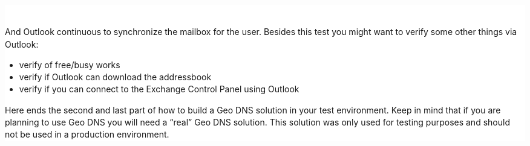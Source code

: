 [<img title="Outlook connected" src="https://i0.wp.com/johanveldhuis.nl/wp-content/uploads/2012/12/connected-300x16.png?resize=300%2C16" alt="" width="300" height="16" data-recalc-dims="1" />](https://i1.wp.com/johanveldhuis.nl/wp-content/uploads/2012/12/connected.png)

And Outlook continuous to synchronize the mailbox for the user. Besides this test you might want to verify some other things via Outlook:

  * verify of free/busy works
  * verify if Outlook can download the addressbook
  * verify if you can connect to the Exchange Control Panel using Outlook

Here ends the second and last part of how to build a Geo DNS solution in your test environment. Keep in mind that if you are planning to use Geo DNS you will need a “real” Geo DNS solution. This solution was only used for testing purposes and should not be used in a production environment.
